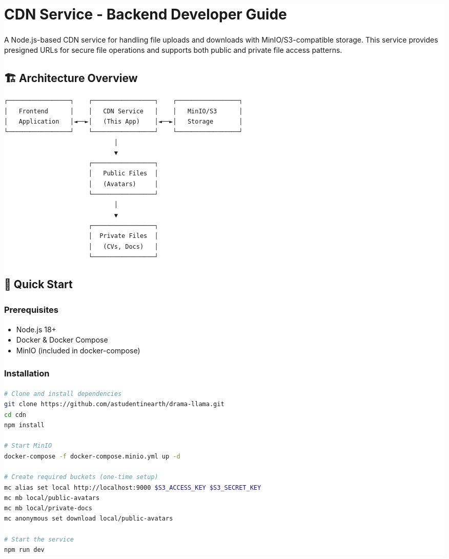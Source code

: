 # CDN Service - Backend Developer Guide

A Node.js-based CDN service for handling file uploads and downloads with MinIO/S3-compatible storage. This service provides presigned URLs for secure file operations and supports both public and private file access patterns.

## 🏗️ Architecture Overview

```
┌─────────────────┐    ┌─────────────────┐    ┌─────────────────┐
│   Frontend      │    │   CDN Service   │    │   MinIO/S3      │
│   Application   │◄──►│   (This App)    │◄──►│   Storage       │
└─────────────────┘    └─────────────────┘    └─────────────────┘
                              │
                              ▼
                       ┌─────────────────┐
                       │   Public Files  │
                       │   (Avatars)     │
                       └─────────────────┘
                              │
                              ▼
                       ┌─────────────────┐
                       │  Private Files  │
                       │   (CVs, Docs)   │
                       └─────────────────┘
```

## 🚀 Quick Start

### Prerequisites

- Node.js 18+ 
- Docker & Docker Compose
- MinIO (included in docker-compose)

### Installation

```bash
# Clone and install dependencies
git clone https://github.com/astudentinearth/drama-llama.git
cd cdn
npm install

# Start MinIO
docker-compose -f docker-compose.minio.yml up -d

# Create required buckets (one-time setup)
mc alias set local http://localhost:9000 $S3_ACCESS_KEY $S3_SECRET_KEY
mc mb local/public-avatars
mc mb local/private-docs
mc anonymous set download local/public-avatars

# Start the service
npm run dev
```
